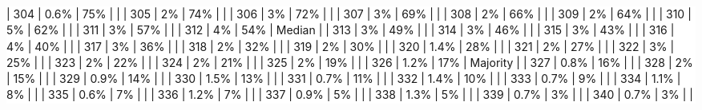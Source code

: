 | 304 | 0.6% | 75% |  |
| 305 | 2% | 74% |  |
| 306 | 3% | 72% |  |
| 307 | 3% | 69% |  |
| 308 | 2% | 66% |  |
| 309 | 2% | 64% |  |
| 310 | 5% | 62% |  |
| 311 | 3% | 57% |  |
| 312 | 4% | 54% | Median |
| 313 | 3% | 49% |  |
| 314 | 3% | 46% |  |
| 315 | 3% | 43% |  |
| 316 | 4% | 40% |  |
| 317 | 3% | 36% |  |
| 318 | 2% | 32% |  |
| 319 | 2% | 30% |  |
| 320 | 1.4% | 28% |  |
| 321 | 2% | 27% |  |
| 322 | 3% | 25% |  |
| 323 | 2% | 22% |  |
| 324 | 2% | 21% |  |
| 325 | 2% | 19% |  |
| 326 | 1.2% | 17% | Majority |
| 327 | 0.8% | 16% |  |
| 328 | 2% | 15% |  |
| 329 | 0.9% | 14% |  |
| 330 | 1.5% | 13% |  |
| 331 | 0.7% | 11% |  |
| 332 | 1.4% | 10% |  |
| 333 | 0.7% | 9% |  |
| 334 | 1.1% | 8% |  |
| 335 | 0.6% | 7% |  |
| 336 | 1.2% | 7% |  |
| 337 | 0.9% | 5% |  |
| 338 | 1.3% | 5% |  |
| 339 | 0.7% | 3% |  |
| 340 | 0.7% | 3% |  |